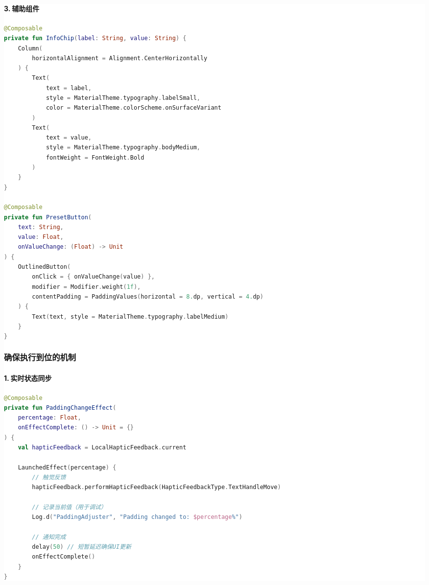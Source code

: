 
#### 3. 辅助组件
```kotlin
@Composable
private fun InfoChip(label: String, value: String) {
    Column(
        horizontalAlignment = Alignment.CenterHorizontally
    ) {
        Text(
            text = label,
            style = MaterialTheme.typography.labelSmall,
            color = MaterialTheme.colorScheme.onSurfaceVariant
        )
        Text(
            text = value,
            style = MaterialTheme.typography.bodyMedium,
            fontWeight = FontWeight.Bold
        )
    }
}

@Composable
private fun PresetButton(
    text: String,
    value: Float,
    onValueChange: (Float) -> Unit
) {
    OutlinedButton(
        onClick = { onValueChange(value) },
        modifier = Modifier.weight(1f),
        contentPadding = PaddingValues(horizontal = 8.dp, vertical = 4.dp)
    ) {
        Text(text, style = MaterialTheme.typography.labelMedium)
    }
}
```

### 确保执行到位的机制

#### 1. 实时状态同步
```kotlin
@Composable
private fun PaddingChangeEffect(
    percentage: Float,
    onEffectComplete: () -> Unit = {}
) {
    val hapticFeedback = LocalHapticFeedback.current
    
    LaunchedEffect(percentage) {
        // 触觉反馈
        hapticFeedback.performHapticFeedback(HapticFeedbackType.TextHandleMove)
        
        // 记录当前值（用于调试）
        Log.d("PaddingAdjuster", "Padding changed to: $percentage%")
        
        // 通知完成
        delay(50) // 短暂延迟确保UI更新
        onEffectComplete()
    }
}
```

